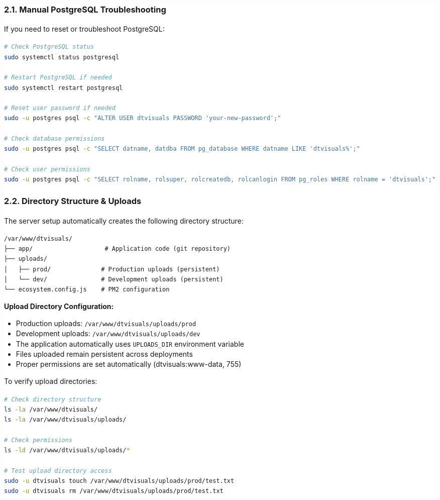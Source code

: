 ### 2.1. Manual PostgreSQL Troubleshooting

If you need to reset or troubleshoot PostgreSQL:

```bash
# Check PostgreSQL status
sudo systemctl status postgresql

# Restart PostgreSQL if needed
sudo systemctl restart postgresql

# Reset user password if needed
sudo -u postgres psql -c "ALTER USER dtvisuals PASSWORD 'your-new-password';"

# Check database permissions
sudo -u postgres psql -c "SELECT datname, datdba FROM pg_database WHERE datname LIKE 'dtvisuals%';"

# Check user permissions
sudo -u postgres psql -c "SELECT rolname, rolsuper, rolcreatedb, rolcanlogin FROM pg_roles WHERE rolname = 'dtvisuals';"
```

### 2.2. Directory Structure & Uploads

The server setup automatically creates the following directory structure:

```
/var/www/dtvisuals/
├── app/                    # Application code (git repository)
├── uploads/
│   ├── prod/              # Production uploads (persistent)
│   └── dev/               # Development uploads (persistent)
└── ecosystem.config.js    # PM2 configuration
```

**Upload Directory Configuration:**
- Production uploads: `/var/www/dtvisuals/uploads/prod`
- Development uploads: `/var/www/dtvisuals/uploads/dev`
- The application automatically uses `UPLOADS_DIR` environment variable
- Files uploaded remain persistent across deployments
- Proper permissions are set automatically (dtvisuals:www-data, 755)

To verify upload directories:
```bash
# Check directory structure
ls -la /var/www/dtvisuals/
ls -la /var/www/dtvisuals/uploads/

# Check permissions
ls -ld /var/www/dtvisuals/uploads/*

# Test upload directory access
sudo -u dtvisuals touch /var/www/dtvisuals/uploads/prod/test.txt
sudo -u dtvisuals rm /var/www/dtvisuals/uploads/prod/test.txt
```
